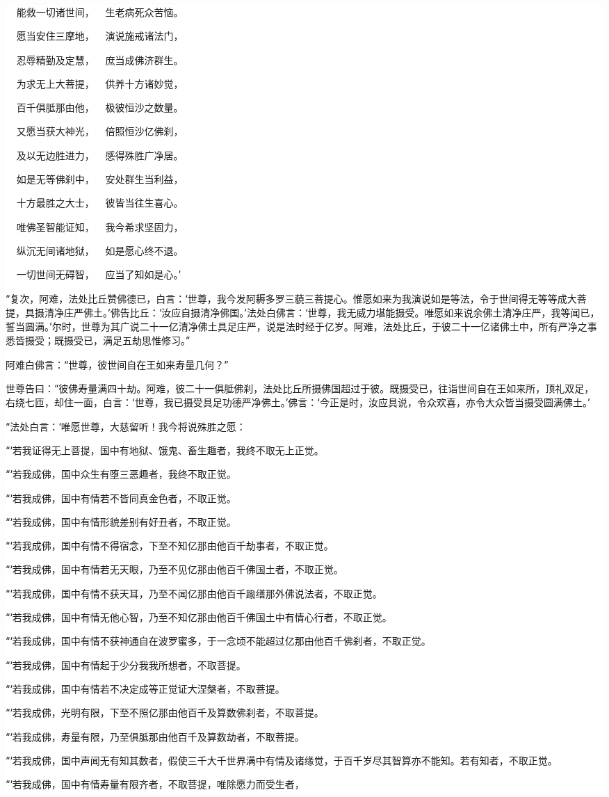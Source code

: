 &nbsp;&nbsp;&nbsp;&nbsp;能救一切诸世间，&nbsp;&nbsp;&nbsp;&nbsp;生老病死众苦恼。

&nbsp;&nbsp;&nbsp;&nbsp;愿当安住三摩地，&nbsp;&nbsp;&nbsp;&nbsp;演说施戒诸法门，

&nbsp;&nbsp;&nbsp;&nbsp;忍辱精勤及定慧，&nbsp;&nbsp;&nbsp;&nbsp;庶当成佛济群生。

&nbsp;&nbsp;&nbsp;&nbsp;为求无上大菩提，&nbsp;&nbsp;&nbsp;&nbsp;供养十方诸妙觉，

&nbsp;&nbsp;&nbsp;&nbsp;百千俱胝那由他，&nbsp;&nbsp;&nbsp;&nbsp;极彼恒沙之数量。

&nbsp;&nbsp;&nbsp;&nbsp;又愿当获大神光，&nbsp;&nbsp;&nbsp;&nbsp;倍照恒沙亿佛刹，

&nbsp;&nbsp;&nbsp;&nbsp;及以无边胜进力，&nbsp;&nbsp;&nbsp;&nbsp;感得殊胜广净居。

&nbsp;&nbsp;&nbsp;&nbsp;如是无等佛刹中，&nbsp;&nbsp;&nbsp;&nbsp;安处群生当利益，

&nbsp;&nbsp;&nbsp;&nbsp;十方最胜之大士，&nbsp;&nbsp;&nbsp;&nbsp;彼皆当往生喜心。

&nbsp;&nbsp;&nbsp;&nbsp;唯佛圣智能证知，&nbsp;&nbsp;&nbsp;&nbsp;我今希求坚固力，

&nbsp;&nbsp;&nbsp;&nbsp;纵沉无间诸地狱，&nbsp;&nbsp;&nbsp;&nbsp;如是愿心终不退。

&nbsp;&nbsp;&nbsp;&nbsp;一切世间无碍智，&nbsp;&nbsp;&nbsp;&nbsp;应当了知如是心。’

“复次，阿难，法处比丘赞佛德已，白言：‘世尊，我今发阿耨多罗三藐三菩提心。惟愿如来为我演说如是等法，令于世间得无等等成大菩提，具摄清净庄严佛土。’佛告比丘：‘汝应自摄清净佛国。’法处白佛言：‘世尊，我无威力堪能摄受。唯愿如来说余佛土清净庄严，我等闻已，誓当圆满。’尔时，世尊为其广说二十一亿清净佛土具足庄严，说是法时经于亿岁。阿难，法处比丘，于彼二十一亿诸佛土中，所有严净之事悉皆摄受；既摄受已，满足五劫思惟修习。”

阿难白佛言：“世尊，彼世间自在王如来寿量几何？”

世尊告曰：“彼佛寿量满四十劫。阿难，彼二十一俱胝佛刹，法处比丘所摄佛国超过于彼。既摄受已，往诣世间自在王如来所，顶礼双足，右绕七匝，却住一面，白言：‘世尊，我已摄受具足功德严净佛土。’佛言：‘今正是时，汝应具说，令众欢喜，亦令大众皆当摄受圆满佛土。’

“法处白言：‘唯愿世尊，大慈留听！我今将说殊胜之愿：

“‘若我证得无上菩提，国中有地狱、饿鬼、畜生趣者，我终不取无上正觉。

“‘若我成佛，国中众生有堕三恶趣者，我终不取正觉。

“‘若我成佛，国中有情若不皆同真金色者，不取正觉。

“‘若我成佛，国中有情形貌差别有好丑者，不取正觉。

“‘若我成佛，国中有情不得宿念，下至不知亿那由他百千劫事者，不取正觉。

“‘若我成佛，国中有情若无天眼，乃至不见亿那由他百千佛国土者，不取正觉。

“‘若我成佛，国中有情不获天耳，乃至不闻亿那由他百千踰缮那外佛说法者，不取正觉。

“‘若我成佛，国中有情无他心智，乃至不知亿那由他百千佛国土中有情心行者，不取正觉。

“‘若我成佛，国中有情不获神通自在波罗蜜多，于一念顷不能超过亿那由他百千佛刹者，不取正觉。

“‘若我成佛，国中有情起于少分我我所想者，不取菩提。

“‘若我成佛，国中有情若不决定成等正觉证大涅槃者，不取菩提。

“‘若我成佛，光明有限，下至不照亿那由他百千及算数佛刹者，不取菩提。

“‘若我成佛，寿量有限，乃至俱胝那由他百千及算数劫者，不取菩提。

“‘若我成佛，国中声闻无有知其数者，假使三千大千世界满中有情及诸缘觉，于百千岁尽其智算亦不能知。若有知者，不取正觉。

“‘若我成佛，国中有情寿量有限齐者，不取菩提，唯除愿力而受生者，

